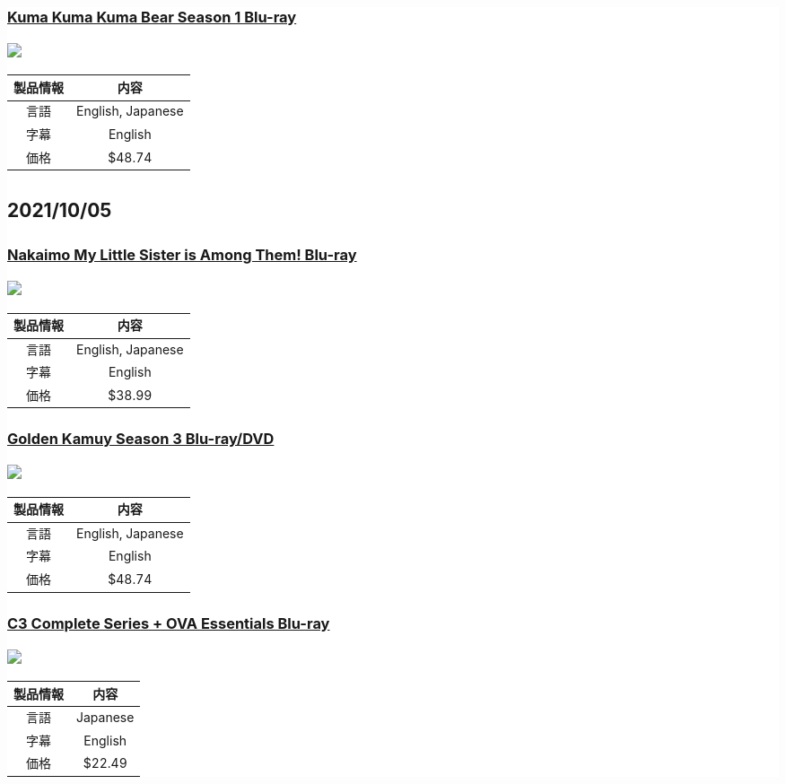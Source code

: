 ### [Kuma Kuma Kuma Bear Season 1 Blu-ray](https://www.rightstufanime.com/Kuma-Kuma-Kuma-Bear-Season-1-Blu-ray)

![](https://www.rightstufanime.com/images/productImages/704400104947_anime-kuma-kuma-kuma-bear-season-1-blu-ray-primary.jpg)

| 製品情報 | 内容 |
| :------: | :--: |
| 言語     | English, Japanese |
| 字幕     | English |
| 価格     | $48.74 |

## 2021/10/05

### [Nakaimo My Little Sister is Among Them! Blu-ray](https://www.rightstufanime.com/Nakaimo-My-Little-Sister-is-Among-Them-Blu-ray)

![](https://www.rightstufanime.com/images/productImages/816726025247_anime-nakaimo-my-little-sister-is-among-them-blu-ray-primary.jpg)

| 製品情報 | 内容 |
| :------: | :--: |
| 言語     | English, Japanese |
| 字幕     | English |
| 価格     | $38.99 |

### [Golden Kamuy Season 3 Blu-ray/DVD](https://www.rightstufanime.com/Golden-Kamuy-Season-3-Blu-ray-DVD)

![](https://www.rightstufanime.com/images/productImages/704400105173_anime-golden-kamuy-season-3-primary.jpg)

| 製品情報 | 内容 |
| :------: | :--: |
| 言語     | English, Japanese |
| 字幕     | English |
| 価格     | $48.74 |

### [C3 Complete Series + OVA Essentials Blu-ray](https://www.rightstufanime.com/C3-Complete-Series-OVA-Essentials-Blu-ray)

![](https://www.rightstufanime.com/images/productImages/704400104046_anime-c3-essentials-blu-ray-primary.jpg)

| 製品情報 | 内容 |
| :------: | :--: |
| 言語     | Japanese |
| 字幕     | English |
| 価格     | $22.49 |
